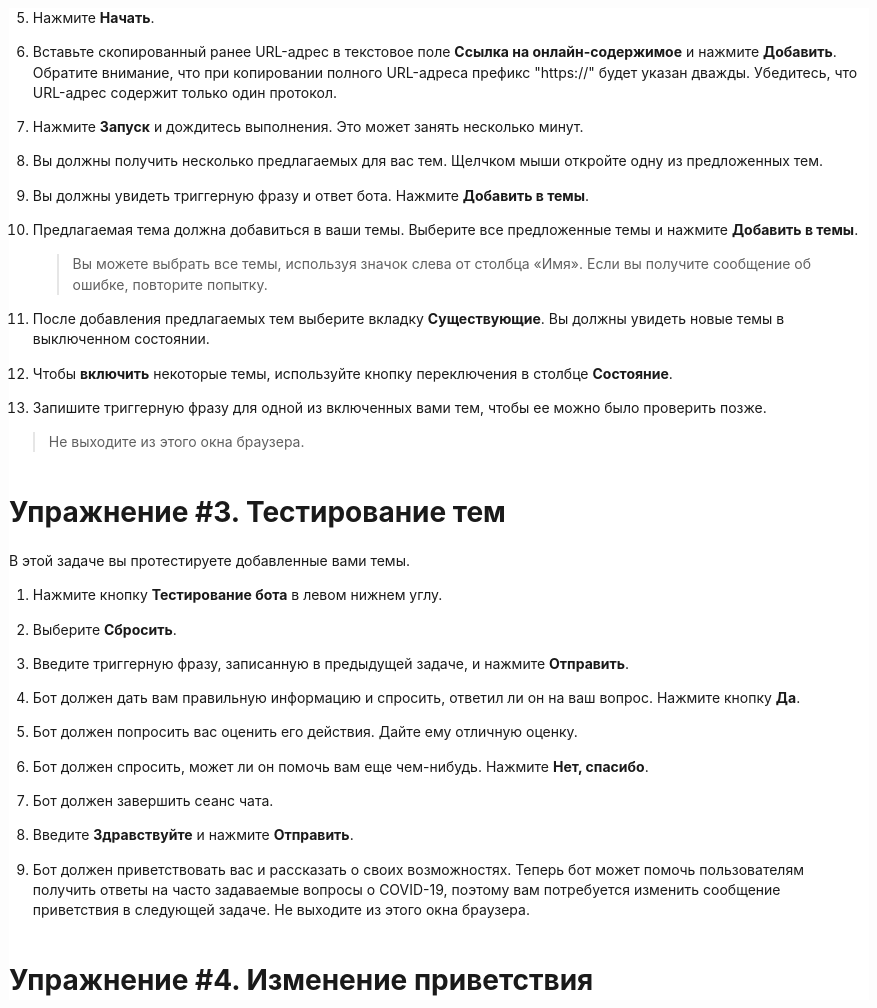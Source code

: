 5.  Нажмите **Начать**.

6. Вставьте скопированный ранее URL-адрес в текстовое поле **Ссылка на онлайн-содержимое** и нажмите **Добавить**. Обратите внимание, что при копировании полного URL-адреса префикс "https://" будет указан дважды. Убедитесь, что URL-адрес содержит только один протокол.

7.  Нажмите **Запуск** и дождитесь выполнения. Это может занять несколько минут.

8.  Вы должны получить несколько предлагаемых для вас тем. Щелчком мыши откройте одну из предложенных тем.

9. Вы должны увидеть триггерную фразу и ответ бота. Нажмите **Добавить в темы**.
    
10. Предлагаемая тема должна добавиться в ваши темы. Выберите все предложенные темы и нажмите **Добавить в темы**. 

    > Вы можете выбрать все темы, используя значок слева от столбца «Имя». Если вы получите сообщение об ошибке, повторите попытку.

11. После добавления предлагаемых тем выберите вкладку **Существующие**. Вы должны увидеть новые темы в выключенном состоянии.

12. Чтобы **включить** некоторые темы, используйте кнопку переключения в столбце **Состояние**. 

13. Запишите триггерную фразу для одной из включенных вами тем, чтобы ее можно было проверить позже.

> Не выходите из этого окна браузера.

# <a name="exercise-3-test-topics"></a>Упражнение \#3. Тестирование тем

В этой задаче вы протестируете добавленные вами темы.

1.  Нажмите кнопку **Тестирование бота** в левом нижнем углу.

2.  Выберите **Сбросить**.

3.  Введите триггерную фразу, записанную в предыдущей задаче, и нажмите **Отправить**.

4.  Бот должен дать вам правильную информацию и спросить, ответил ли он на ваш вопрос. Нажмите кнопку **Да**.

5.  Бот должен попросить вас оценить его действия. Дайте ему отличную оценку.

6.  Бот должен спросить, может ли он помочь вам еще чем-нибудь. Нажмите **Нет, спасибо**.

7.  Бот должен завершить сеанс чата.

8.  Введите **Здравствуйте** и нажмите **Отправить**.

9.  Бот должен приветствовать вас и рассказать о своих возможностях. Теперь бот может помочь пользователям получить ответы на часто задаваемые вопросы о COVID-19, поэтому вам потребуется изменить сообщение приветствия в следующей задаче. Не выходите из этого окна браузера.

# <a name="exercise-4-change-the-greeting"></a>Упражнение \#4. Изменение приветствия
